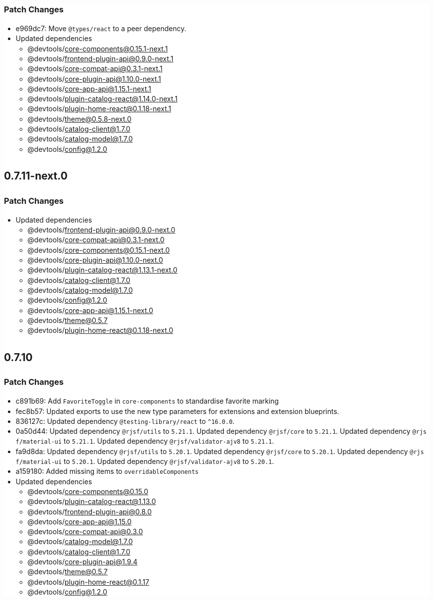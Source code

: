 ### Patch Changes

- e969dc7: Move `@types/react` to a peer dependency.
- Updated dependencies
  - @devtools/core-components@0.15.1-next.1
  - @devtools/frontend-plugin-api@0.9.0-next.1
  - @devtools/core-compat-api@0.3.1-next.1
  - @devtools/core-plugin-api@1.10.0-next.1
  - @devtools/core-app-api@1.15.1-next.1
  - @devtools/plugin-catalog-react@1.14.0-next.1
  - @devtools/plugin-home-react@0.1.18-next.1
  - @devtools/theme@0.5.8-next.0
  - @devtools/catalog-client@1.7.0
  - @devtools/catalog-model@1.7.0
  - @devtools/config@1.2.0

## 0.7.11-next.0

### Patch Changes

- Updated dependencies
  - @devtools/frontend-plugin-api@0.9.0-next.0
  - @devtools/core-compat-api@0.3.1-next.0
  - @devtools/core-components@0.15.1-next.0
  - @devtools/core-plugin-api@1.10.0-next.0
  - @devtools/plugin-catalog-react@1.13.1-next.0
  - @devtools/catalog-client@1.7.0
  - @devtools/catalog-model@1.7.0
  - @devtools/config@1.2.0
  - @devtools/core-app-api@1.15.1-next.0
  - @devtools/theme@0.5.7
  - @devtools/plugin-home-react@0.1.18-next.0

## 0.7.10

### Patch Changes

- c891b69: Add `FavoriteToggle` in `core-components` to standardise favorite marking
- fec8b57: Updated exports to use the new type parameters for extensions and extension blueprints.
- 836127c: Updated dependency `@testing-library/react` to `^16.0.0`.
- 0a50d44: Updated dependency `@rjsf/utils` to `5.21.1`.
  Updated dependency `@rjsf/core` to `5.21.1`.
  Updated dependency `@rjsf/material-ui` to `5.21.1`.
  Updated dependency `@rjsf/validator-ajv8` to `5.21.1`.
- fa9d8da: Updated dependency `@rjsf/utils` to `5.20.1`.
  Updated dependency `@rjsf/core` to `5.20.1`.
  Updated dependency `@rjsf/material-ui` to `5.20.1`.
  Updated dependency `@rjsf/validator-ajv8` to `5.20.1`.
- a159180: Added missing items to `overridableComponents`
- Updated dependencies
  - @devtools/core-components@0.15.0
  - @devtools/plugin-catalog-react@1.13.0
  - @devtools/frontend-plugin-api@0.8.0
  - @devtools/core-app-api@1.15.0
  - @devtools/core-compat-api@0.3.0
  - @devtools/catalog-model@1.7.0
  - @devtools/catalog-client@1.7.0
  - @devtools/core-plugin-api@1.9.4
  - @devtools/theme@0.5.7
  - @devtools/plugin-home-react@0.1.17
  - @devtools/config@1.2.0
